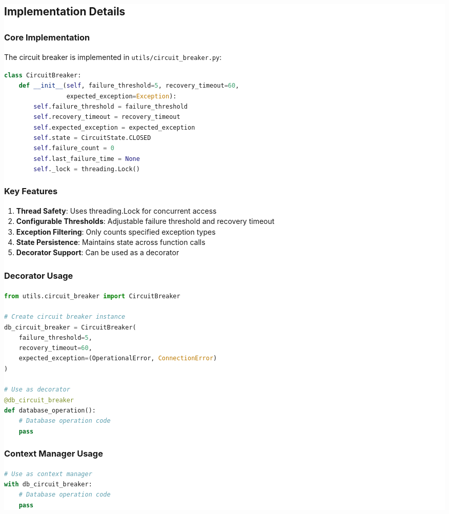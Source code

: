 ## Implementation Details

### Core Implementation

The circuit breaker is implemented in `utils/circuit_breaker.py`:

```python
class CircuitBreaker:
    def __init__(self, failure_threshold=5, recovery_timeout=60, 
                 expected_exception=Exception):
        self.failure_threshold = failure_threshold
        self.recovery_timeout = recovery_timeout
        self.expected_exception = expected_exception
        self.state = CircuitState.CLOSED
        self.failure_count = 0
        self.last_failure_time = None
        self._lock = threading.Lock()
```

### Key Features

1. **Thread Safety**: Uses threading.Lock for concurrent access
2. **Configurable Thresholds**: Adjustable failure threshold and recovery timeout
3. **Exception Filtering**: Only counts specified exception types
4. **State Persistence**: Maintains state across function calls
5. **Decorator Support**: Can be used as a decorator

### Decorator Usage

```python
from utils.circuit_breaker import CircuitBreaker

# Create circuit breaker instance
db_circuit_breaker = CircuitBreaker(
    failure_threshold=5,
    recovery_timeout=60,
    expected_exception=(OperationalError, ConnectionError)
)

# Use as decorator
@db_circuit_breaker
def database_operation():
    # Database operation code
    pass
```

### Context Manager Usage

```python
# Use as context manager
with db_circuit_breaker:
    # Database operation code
    pass
```

